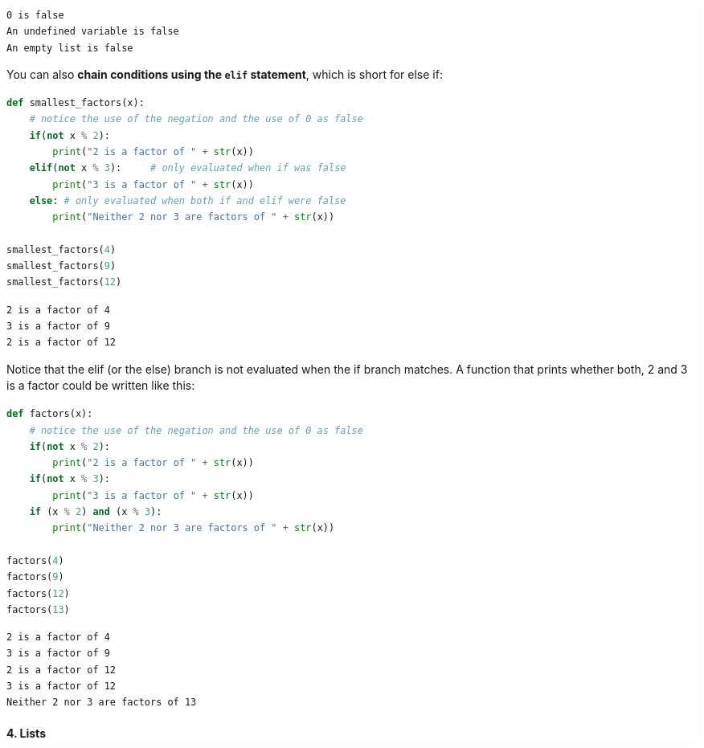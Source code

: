     0 is false
    An undefined variable is false
    An empty list is false


You can also **chain conditions using the `elif` statement**, which is short for else if:


```python
def smallest_factors(x):
    # notice the use of the negation and the use of 0 as false
    if(not x % 2):
        print("2 is a factor of " + str(x))  
    elif(not x % 3):     # only evaluated when if was false
        print("3 is a factor of " + str(x))
    else: # only evaluated when both if and elif were false
        print("Neither 2 nor 3 are factors of " + str(x))

smallest_factors(4)
smallest_factors(9)
smallest_factors(12)
```

    2 is a factor of 4
    3 is a factor of 9
    2 is a factor of 12


Notice that the elif (or the else) branch is not evaluated when the if branch matches. A function that prints whether both, 2 and 3 is a factor could be written like this: 


```python
def factors(x):
    # notice the use of the negation and the use of 0 as false
    if(not x % 2):
        print("2 is a factor of " + str(x))  
    if(not x % 3):     
        print("3 is a factor of " + str(x))
    if (x % 2) and (x % 3):
        print("Neither 2 nor 3 are factors of " + str(x))

factors(4)
factors(9)
factors(12)
factors(13)
```

    2 is a factor of 4
    3 is a factor of 9
    2 is a factor of 12
    3 is a factor of 12
    Neither 2 nor 3 are factors of 13


#### 4. Lists
